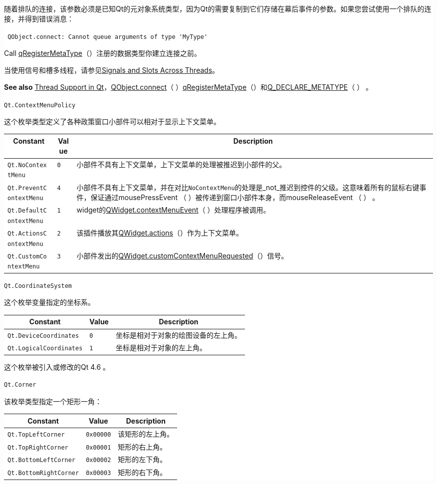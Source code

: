 随着排队的连接，该参数必须是已知Qt的元对象系统类型，因为Qt的需要复制到它们存储在幕后事件的参数。如果您尝试使用一个排队的连接，并得到错误消息：

```
 QObject.connect: Cannot queue arguments of type 'MyType'

```

Call [qRegisterMetaType](qmetatype.html#qRegisterMetaType)（）注册的数据类型你建立连接之前。

当使用信号和槽多线程，请参见[Signals and Slots Across Threads](index.htm#signals-and-slots-across-threads)。

**See also** [Thread Support in Qt](index.htm)，[QObject.connect](qobject.html#connect)（ ）[qRegisterMetaType](qmetatype.html#qRegisterMetaType)（）和[Q_DECLARE_METATYPE](qmetatype.html#Q_DECLARE_METATYPE)（ ） 。

```
Qt.ContextMenuPolicy
```

这个枚举类型定义了各种政策窗口小部件可以相对于显示上下文菜单。

| Constant | Value | Description |
| --- | --- | --- |
| `Qt.NoContextMenu` | `0` | 小部件不具有上下文菜单，上下文菜单的处理被推迟到小部件的父。 |
| `Qt.PreventContextMenu` | `4` | 小部件不具有上下文菜单，并在对比`NoContextMenu`的处理是_not_推迟到控件的父级。这意味着所有的鼠标右键事件，保证通过mousePressEvent （ ）被传递到窗口小部件本身，而mouseReleaseEvent （ ） 。 |
| `Qt.DefaultContextMenu` | `1` | widget的[QWidget.contextMenuEvent](qwidget.html#contextMenuEvent)（ ）处理程序被调用。 |
| `Qt.ActionsContextMenu` | `2` | 该插件播放其[QWidget.actions](qwidget.html#actions)（）作为上下文菜单。 |
| `Qt.CustomContextMenu` | `3` | 小部件发出的[QWidget.customContextMenuRequested](qwidget.html#customContextMenuRequested)（）信号。 |

```
Qt.CoordinateSystem
```

这个枚举变量指定的坐标系。

| Constant | Value | Description |
| --- | --- | --- |
| `Qt.DeviceCoordinates` | `0` | 坐标是相对于对象的绘图设备的左上角。 |
| `Qt.LogicalCoordinates` | `1` | 坐标是相对于对象的左上角。 |

这个枚举被引入或修改的Qt 4.6 。

```
Qt.Corner
```

该枚举类型指定一个矩形一角：

| Constant | Value | Description |
| --- | --- | --- |
| `Qt.TopLeftCorner` | `0x00000` | 该矩形的左上角。 |
| `Qt.TopRightCorner` | `0x00001` | 矩形的右上角。 |
| `Qt.BottomLeftCorner` | `0x00002` | 矩形的左下角。 |
| `Qt.BottomRightCorner` | `0x00003` | 矩形的右下角。 |
